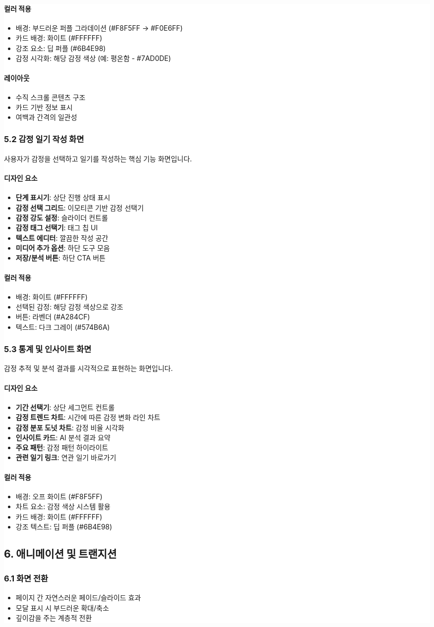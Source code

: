 #### 컬러 적용
- 배경: 부드러운 퍼플 그라데이션 (#F8F5FF → #F0E6FF)
- 카드 배경: 화이트 (#FFFFFF)
- 강조 요소: 딥 퍼플 (#6B4E98)
- 감정 시각화: 해당 감정 색상 (예: 평온함 - #7AD0DE)

#### 레이아웃
- 수직 스크롤 콘텐츠 구조
- 카드 기반 정보 표시
- 여백과 간격의 일관성

### 5.2 감정 일기 작성 화면

사용자가 감정을 선택하고 일기를 작성하는 핵심 기능 화면입니다.

#### 디자인 요소
- **단계 표시기**: 상단 진행 상태 표시
- **감정 선택 그리드**: 이모티콘 기반 감정 선택기
- **감정 강도 설정**: 슬라이더 컨트롤
- **감정 태그 선택기**: 태그 칩 UI
- **텍스트 에디터**: 깔끔한 작성 공간
- **미디어 추가 옵션**: 하단 도구 모음
- **저장/분석 버튼**: 하단 CTA 버튼

#### 컬러 적용
- 배경: 화이트 (#FFFFFF)
- 선택된 감정: 해당 감정 색상으로 강조
- 버튼: 라벤더 (#A284CF)
- 텍스트: 다크 그레이 (#574B6A)

### 5.3 통계 및 인사이트 화면

감정 추적 및 분석 결과를 시각적으로 표현하는 화면입니다.

#### 디자인 요소
- **기간 선택기**: 상단 세그먼트 컨트롤
- **감정 트렌드 차트**: 시간에 따른 감정 변화 라인 차트
- **감정 분포 도넛 차트**: 감정 비율 시각화
- **인사이트 카드**: AI 분석 결과 요약
- **주요 패턴**: 감정 패턴 하이라이트
- **관련 일기 링크**: 연관 일기 바로가기

#### 컬러 적용
- 배경: 오프 화이트 (#F8F5FF)
- 차트 요소: 감정 색상 시스템 활용
- 카드 배경: 화이트 (#FFFFFF)
- 강조 텍스트: 딥 퍼플 (#6B4E98)

## 6. 애니메이션 및 트랜지션

### 6.1 화면 전환
- 페이지 간 자연스러운 페이드/슬라이드 효과
- 모달 표시 시 부드러운 확대/축소
- 깊이감을 주는 계층적 전환
